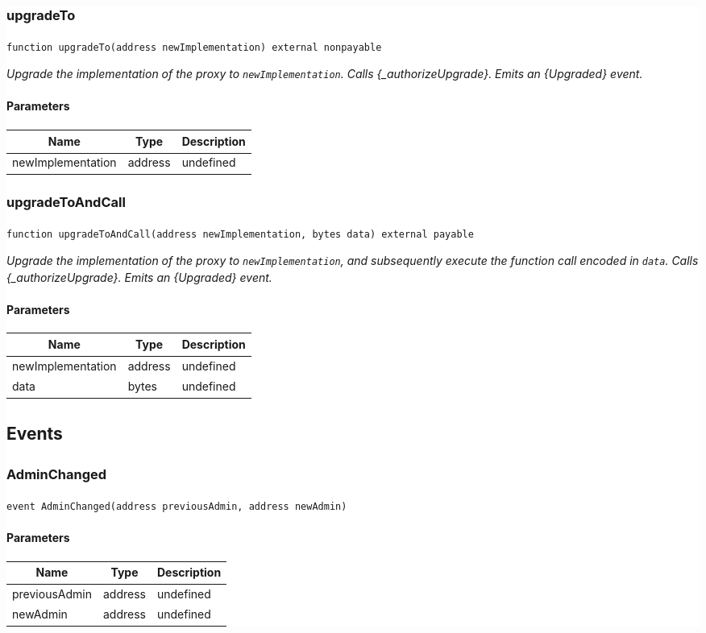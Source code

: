 ### upgradeTo

```solidity
function upgradeTo(address newImplementation) external nonpayable
```



*Upgrade the implementation of the proxy to `newImplementation`. Calls {_authorizeUpgrade}. Emits an {Upgraded} event.*

#### Parameters

| Name | Type | Description |
|---|---|---|
| newImplementation | address | undefined |

### upgradeToAndCall

```solidity
function upgradeToAndCall(address newImplementation, bytes data) external payable
```



*Upgrade the implementation of the proxy to `newImplementation`, and subsequently execute the function call encoded in `data`. Calls {_authorizeUpgrade}. Emits an {Upgraded} event.*

#### Parameters

| Name | Type | Description |
|---|---|---|
| newImplementation | address | undefined |
| data | bytes | undefined |



## Events

### AdminChanged

```solidity
event AdminChanged(address previousAdmin, address newAdmin)
```





#### Parameters

| Name | Type | Description |
|---|---|---|
| previousAdmin  | address | undefined |
| newAdmin  | address | undefined |
